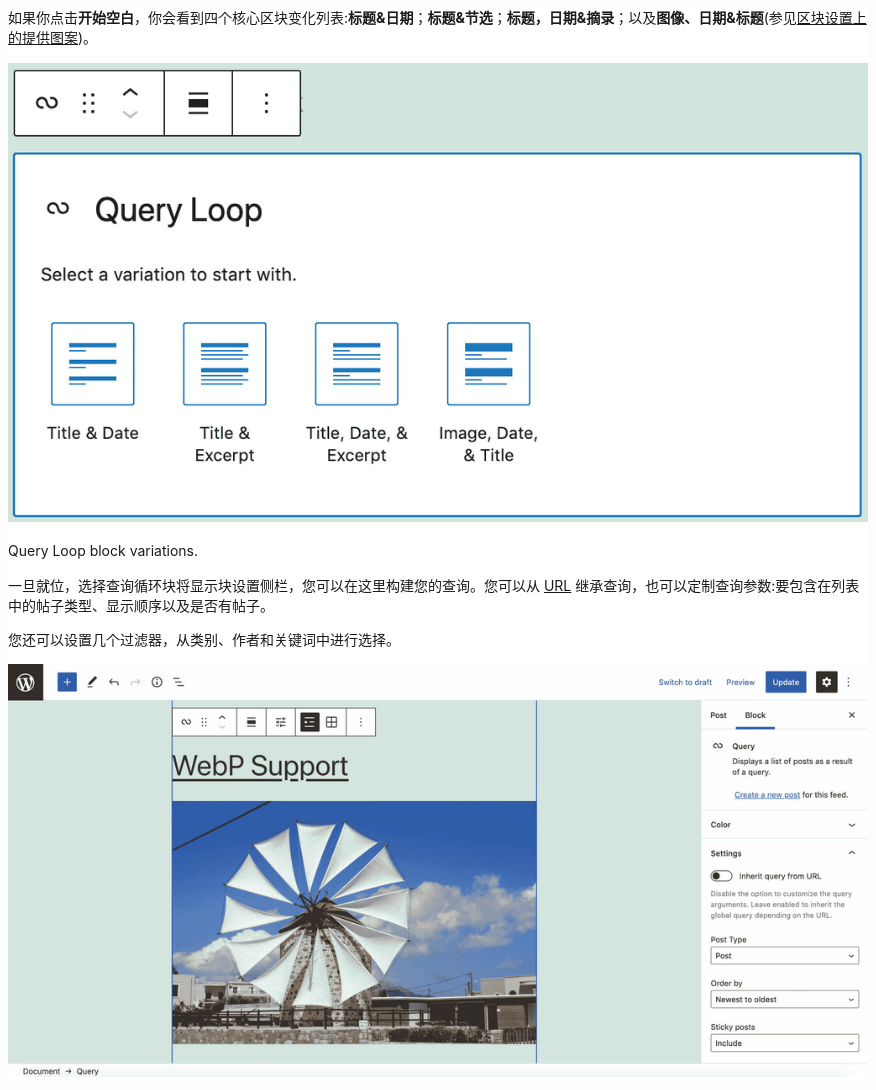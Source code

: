 
如果你点击**开始空白**，你会看到四个核心区块变化列表:**标题&日期**；**标题&节选**；**标题，日期&摘录**；以及**图像、日期&标题**(参见[区块设置上的提供图案](https://make.wordpress.org/core/2021/03/17/whats-new-in-gutenberg-10-2-17-march/))。

![Query Loop block variations.](img/f36263e3b491de1783f014672878320e.png)

Query Loop block variations.



一旦就位，选择查询循环块将显示块设置侧栏，您可以在这里构建您的查询。您可以从 [URL](https://kinsta.com/knowledgebase/what-is-a-url/) 继承查询，也可以定制查询参数:要包含在列表中的帖子类型、显示顺序以及是否有帖子。

您还可以设置几个过滤器，从类别、作者和关键词中进行选择。

![The Query Loop block with sidebar settings.](img/57cfc1c68bbc510ad8b2f33a80c0f227.png)
